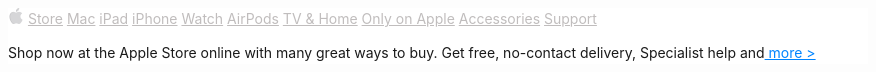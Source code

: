 <!DOCTYPE html>
<html lang="en">
<head>
    <link rel="stylesheet" type="text/css" href="Apple.css">
    <link rel="icon" type="image/x-icon" href="apple (2).png">
    <meta charset="UTF-8">
    <meta http-equiv="X-UA-Compatible" content="IE=edge">
    <meta name="viewport" content="width=device-width, initial-scale=1.0">
    <title>Apple</title>
</head>
<body>
    <div class="topnav">
        <img src="apple (1).png" height="16px" width="16px">
        <a href="#" style="color: rgb(192, 189, 189)">Store</a>
        <a href="#" style="color: rgb(192, 189, 189)">Mac</a>
        <a href="#" style="color: rgb(192, 189, 189)">iPad</a>
        <a href="#" style="color: rgb(192, 189, 189)">iPhone</a>
        <a href="#" style="color: rgb(192, 189, 189)">Watch</a>
        <a href="#" style="color: rgb(192, 189, 189)">AirPods</a>
        <a href="#" style="color: rgb(192, 189, 189)">TV & Home</a>
        <a href="#" style="color: rgb(192, 189, 189)">Only on Apple</a>
        <a href="#" style="color: rgb(192, 189, 189)">Accessories</a>
        <a href="#" style="color: rgb(192, 189, 189)">Support</a>
        <img src="icons8-search-50.png" height="16px" width="16px">
        <img src="icons8-shopping-bag-50.png" height="16px" width="16px">
    </div>
    <div class="navbar">
        <p> Shop now at the Apple Store online with many great ways to buy. Get free, no-contact delivery, Specialist help and<a href="#" style="color: rgb(0, 132, 255)"> more ></a></p> 
    </div>
    <div class="iphone13pro">
